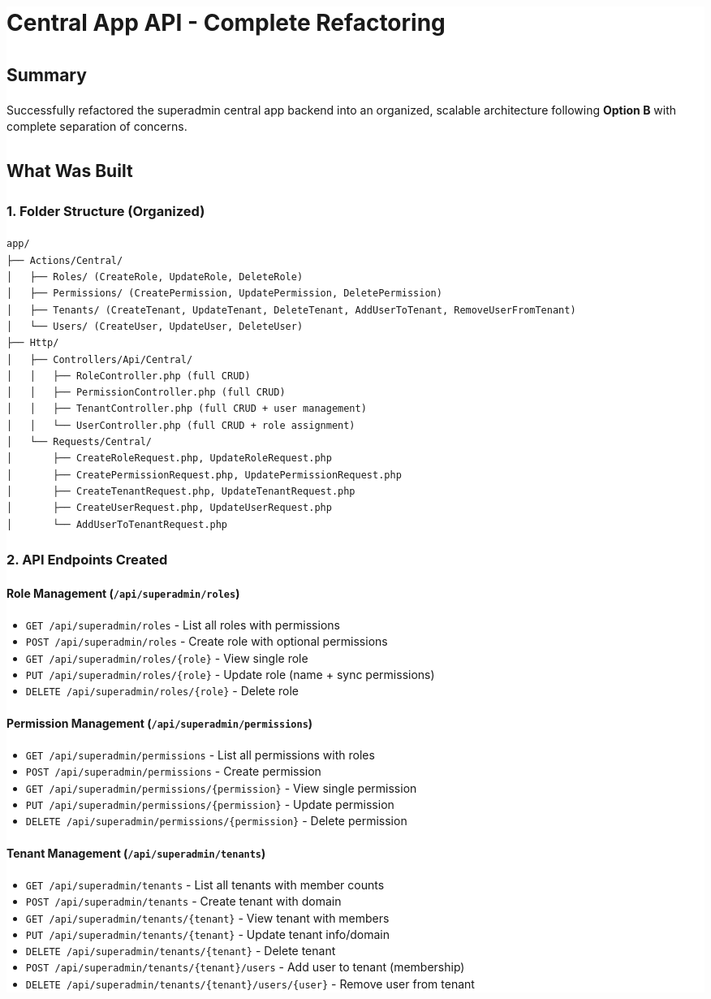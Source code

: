 # Central App API - Complete Refactoring

## Summary

Successfully refactored the superadmin central app backend into an organized, scalable architecture following **Option B** with complete separation of concerns.

## What Was Built

### 1. Folder Structure (Organized)
```
app/
├── Actions/Central/
│   ├── Roles/ (CreateRole, UpdateRole, DeleteRole)
│   ├── Permissions/ (CreatePermission, UpdatePermission, DeletePermission)
│   ├── Tenants/ (CreateTenant, UpdateTenant, DeleteTenant, AddUserToTenant, RemoveUserFromTenant)
│   └── Users/ (CreateUser, UpdateUser, DeleteUser)
├── Http/
│   ├── Controllers/Api/Central/
│   │   ├── RoleController.php (full CRUD)
│   │   ├── PermissionController.php (full CRUD)
│   │   ├── TenantController.php (full CRUD + user management)
│   │   └── UserController.php (full CRUD + role assignment)
│   └── Requests/Central/
│       ├── CreateRoleRequest.php, UpdateRoleRequest.php
│       ├── CreatePermissionRequest.php, UpdatePermissionRequest.php
│       ├── CreateTenantRequest.php, UpdateTenantRequest.php
│       ├── CreateUserRequest.php, UpdateUserRequest.php
│       └── AddUserToTenantRequest.php
```

### 2. API Endpoints Created

#### Role Management (`/api/superadmin/roles`)
- `GET /api/superadmin/roles` - List all roles with permissions
- `POST /api/superadmin/roles` - Create role with optional permissions
- `GET /api/superadmin/roles/{role}` - View single role
- `PUT /api/superadmin/roles/{role}` - Update role (name + sync permissions)
- `DELETE /api/superadmin/roles/{role}` - Delete role

#### Permission Management (`/api/superadmin/permissions`)
- `GET /api/superadmin/permissions` - List all permissions with roles
- `POST /api/superadmin/permissions` - Create permission
- `GET /api/superadmin/permissions/{permission}` - View single permission
- `PUT /api/superadmin/permissions/{permission}` - Update permission
- `DELETE /api/superadmin/permissions/{permission}` - Delete permission

#### Tenant Management (`/api/superadmin/tenants`)
- `GET /api/superadmin/tenants` - List all tenants with member counts
- `POST /api/superadmin/tenants` - Create tenant with domain
- `GET /api/superadmin/tenants/{tenant}` - View tenant with members
- `PUT /api/superadmin/tenants/{tenant}` - Update tenant info/domain
- `DELETE /api/superadmin/tenants/{tenant}` - Delete tenant
- `POST /api/superadmin/tenants/{tenant}/users` - Add user to tenant (membership)
- `DELETE /api/superadmin/tenants/{tenant}/users/{user}` - Remove user from tenant
